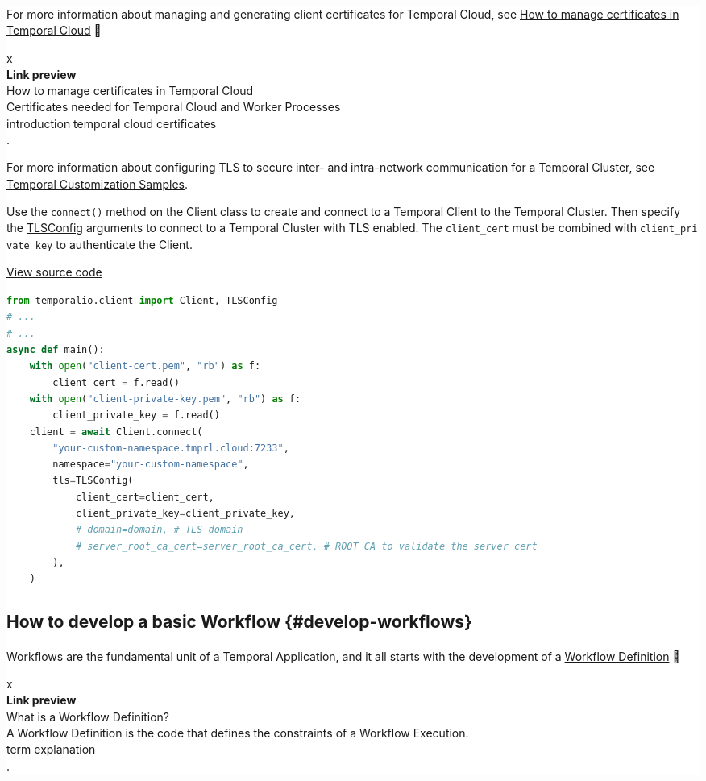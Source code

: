 For more information about managing and generating client certificates for Temporal Cloud, see [How to manage certificates in Temporal Cloud](/cloud/account-setup/certificates#) <span id="i-b122f6b7-0693-4f2f-bf99-230b7ac0cf16" class="clickable-i clickable-link-preview">🔗</span><div id="preview-modal-b122f6b7-0693-4f2f-bf99-230b7ac0cf16" class="preview-modal"><div class="modal-header"><div id="x-b122f6b7-0693-4f2f-bf99-230b7ac0cf16" class="clickable-x clickable-link-preview">x</div><b>Link preview</b></div><div class="preview-modal-title">How to manage certificates in Temporal Cloud</div><div class="preview-modal-description">Certificates needed for Temporal Cloud and Worker Processes</div><div class="preview-modal-tags"><span class="preview-modal-tag">introduction</span> <span class="preview-modal-tag">temporal cloud</span> <span class="preview-modal-tag">certificates</span></div></div>.

For more information about configuring TLS to secure inter- and intra-network communication for a Temporal Cluster, see [Temporal Customization Samples](https://github.com/temporalio/samples-server).



Use the `connect()` method on the Client class to create and connect to a Temporal Client to the Temporal Cluster.
Then specify the [TLSConfig](https://python.temporal.io/temporalio.service.TLSConfig.html) arguments to connect to a Temporal Cluster with TLS enabled.
The `client_cert` must be combined with `client_private_key` to authenticate the Client.

<a class="dacx-source-link" href="https://github.com/temporalio/documentation-samples-python/blob/main/your_app/connect_cloud_dacx.py">View source code</a>

```python
from temporalio.client import Client, TLSConfig
# ...
# ...
async def main():
    with open("client-cert.pem", "rb") as f:
        client_cert = f.read()
    with open("client-private-key.pem", "rb") as f:
        client_private_key = f.read()
    client = await Client.connect(
        "your-custom-namespace.tmprl.cloud:7233",
        namespace="your-custom-namespace",
        tls=TLSConfig(
            client_cert=client_cert,
            client_private_key=client_private_key,
            # domain=domain, # TLS domain
            # server_root_ca_cert=server_root_ca_cert, # ROOT CA to validate the server cert
        ),
    )
```

## How to develop a basic Workflow {#develop-workflows}

Workflows are the fundamental unit of a Temporal Application, and it all starts with the development of a [Workflow Definition](/workflows#workflow-definition) <span id="i-ea187ca2-e4aa-46c6-b1e6-d62f560fe264" class="clickable-i clickable-link-preview">🔗</span><div id="preview-modal-ea187ca2-e4aa-46c6-b1e6-d62f560fe264" class="preview-modal"><div class="modal-header"><div id="x-ea187ca2-e4aa-46c6-b1e6-d62f560fe264" class="clickable-x clickable-link-preview">x</div><b>Link preview</b></div><div class="preview-modal-title">What is a Workflow Definition?</div><div class="preview-modal-description">A Workflow Definition is the code that defines the constraints of a Workflow Execution.</div><div class="preview-modal-tags"><span class="preview-modal-tag">term</span> <span class="preview-modal-tag">explanation</span></div></div>.
